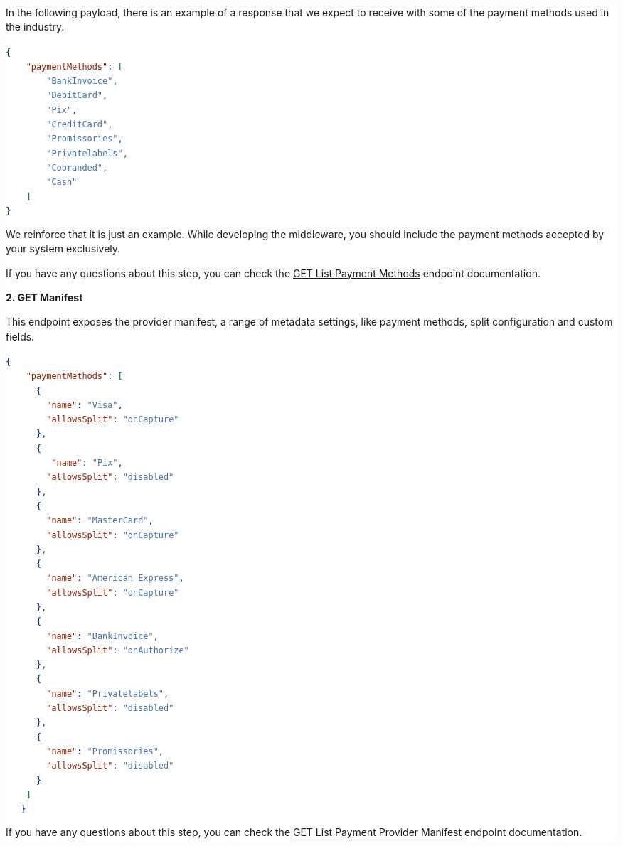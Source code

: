 In the following payload, there is an example of a response that we expect to receive with some of the payment methods used in the industry.

```json
{
    "paymentMethods": [
        "BankInvoice",
        "DebitCard",
        "Pix",
        "CreditCard",
        "Promissories",
        "Privatelabels",
        "Cobranded",
        "Cash"
    ]
}
```
We reinforce that it is just an example. While developing the middleware, you should include the payment methods accepted by your system exclusively. 

If you have any questions about this step, you can check the [GET List Payment Methods](https://developers.vtex.com/docs/api-reference/payment-provider-protocol#get-/payment-methods) endpoint documentation.

**2. GET Manifest**

This endpoint exposes the provider manifest, a range of metadata settings, like payment methods, split configuration and custom fields.

```json
{
    "paymentMethods": [
      {
        "name": "Visa", 			
        "allowsSplit": "onCapture" 
      }, 
      {
         "name": "Pix", 			
        "allowsSplit": "disabled"
      },
      {
        "name": "MasterCard", 			
        "allowsSplit": "onCapture" 
      },
      {
        "name": "American Express", 			
        "allowsSplit": "onCapture" 
      },
      {
        "name": "BankInvoice", 			
        "allowsSplit": "onAuthorize" 
      },
      {
        "name": "Privatelabels", 			
        "allowsSplit": "disabled" 
      },
      {
        "name": "Promissories", 			
        "allowsSplit": "disabled" 
      }
    ]
   }
```
If you have any questions about this step, you can check the [GET List Payment Provider Manifest](https://developers.vtex.com/docs/api-reference/payment-provider-protocol#get-/manifest) endpoint documentation.
